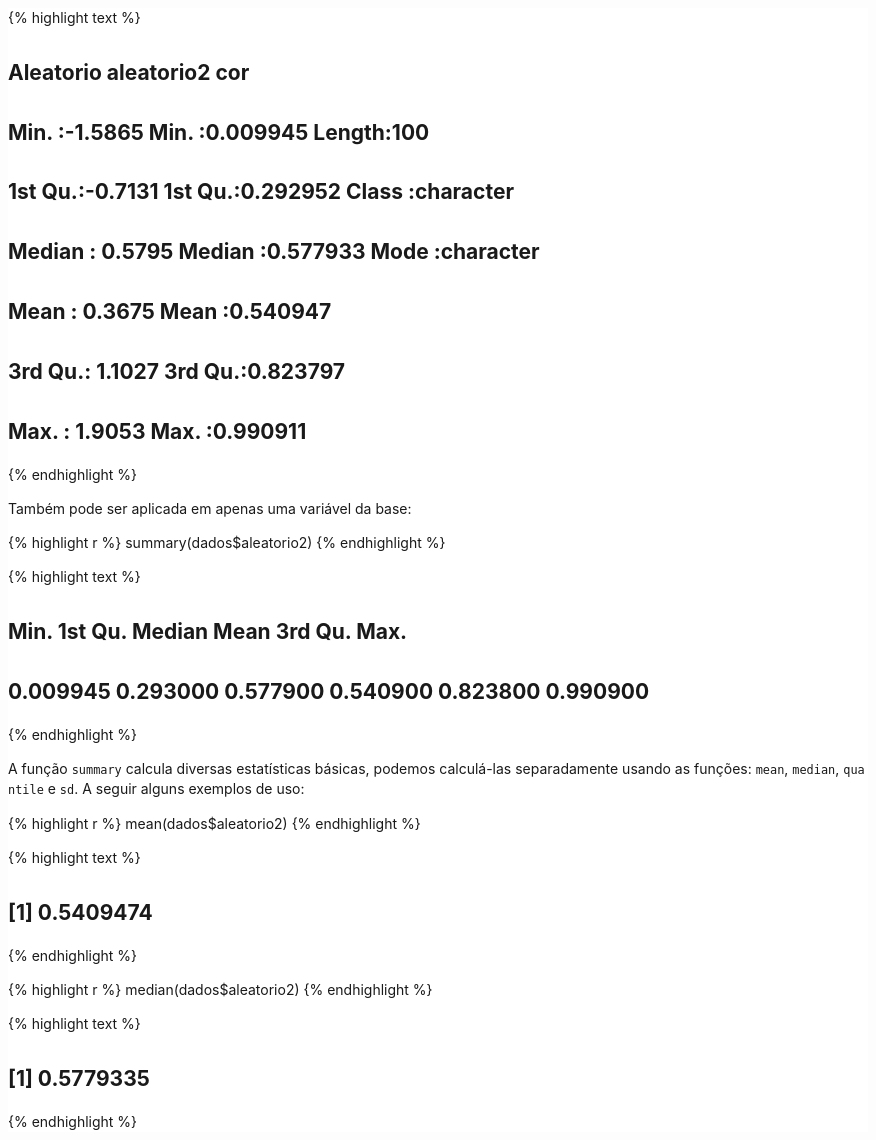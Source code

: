 

{% highlight text %}
##    Aleatorio         aleatorio2           cor           
##  Min.   :-1.5865   Min.   :0.009945   Length:100        
##  1st Qu.:-0.7131   1st Qu.:0.292952   Class :character  
##  Median : 0.5795   Median :0.577933   Mode  :character  
##  Mean   : 0.3675   Mean   :0.540947                     
##  3rd Qu.: 1.1027   3rd Qu.:0.823797                     
##  Max.   : 1.9053   Max.   :0.990911
{% endhighlight %}

Também pode ser aplicada em apenas uma variável da base:


{% highlight r %}
summary(dados$aleatorio2)
{% endhighlight %}



{% highlight text %}
##     Min.  1st Qu.   Median     Mean  3rd Qu.     Max. 
## 0.009945 0.293000 0.577900 0.540900 0.823800 0.990900
{% endhighlight %}

A função `summary` calcula diversas estatísticas básicas, podemos calculá-las separadamente usando as funções: `mean`, `median`, `quantile` e `sd`. A seguir alguns exemplos de uso:


{% highlight r %}
mean(dados$aleatorio2)
{% endhighlight %}



{% highlight text %}
## [1] 0.5409474
{% endhighlight %}



{% highlight r %}
median(dados$aleatorio2)
{% endhighlight %}



{% highlight text %}
## [1] 0.5779335
{% endhighlight %}
